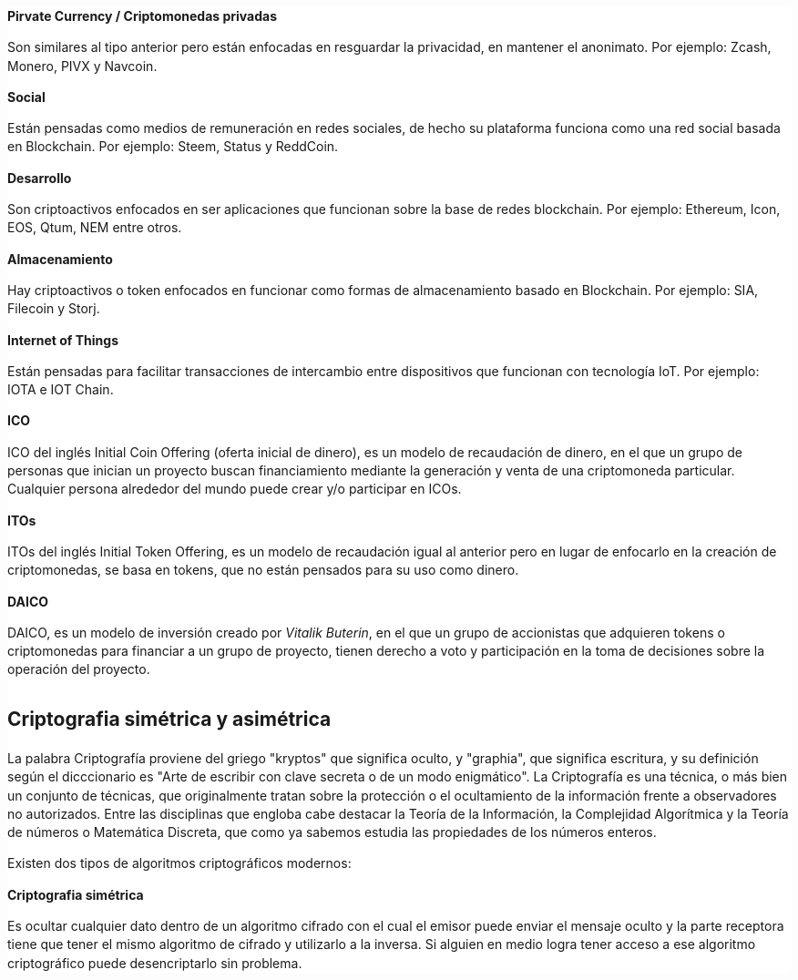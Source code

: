 **Pirvate Currency / Criptomonedas privadas** 

Son similares al tipo anterior pero están enfocadas en resguardar la privacidad, en mantener el anonimato. Por ejemplo: Zcash, Monero, PIVX y Navcoin.

**Social** 

Están pensadas como medios de remuneración en redes sociales, de hecho su plataforma funciona como una red social basada en Blockchain. Por ejemplo: Steem, Status y ReddCoin.

**Desarrollo**

Son criptoactivos enfocados en ser aplicaciones que funcionan sobre la base de redes blockchain. Por ejemplo: Ethereum, Icon, EOS, Qtum, NEM entre otros.

**Almacenamiento** 

Hay criptoactivos o token enfocados en funcionar como formas de almacenamiento basado en Blockchain. Por ejemplo: SIA, Filecoin y Storj.

**Internet of Things**

Están pensadas para facilitar transacciones de intercambio entre dispositivos que funcionan con tecnología IoT. Por ejemplo: IOTA e IOT Chain.

**ICO** 

ICO del inglés Initial Coin Offering (oferta inicial de dinero), es un modelo de recaudación de dinero, en el que un grupo de personas que inician un proyecto buscan financiamiento mediante la generación y venta de una criptomoneda particular. Cualquier persona alrededor del mundo puede crear y/o participar en ICOs.

**ITOs** 

ITOs del inglés Initial Token Offering, es un modelo de recaudación igual al anterior pero en lugar de enfocarlo en la creación de criptomonedas, se basa en tokens, que no están pensados para su uso como dinero.

**DAICO**

DAICO, es un modelo de inversión creado por *Vitalik Buterin*, en el que un grupo de accionistas que adquieren tokens o criptomonedas para financiar a un grupo de proyecto, tienen derecho a voto y participación en la toma de decisiones sobre la operación del proyecto.

## Criptografia simétrica y asimétrica

La palabra Criptografía proviene del griego "kryptos" que significa oculto, y "graphia", que significa escritura, y su definición según el dicccionario es "Arte de escribir con clave secreta o de un modo enigmático". La Criptografía es una técnica, o más bien un conjunto de técnicas, que originalmente tratan sobre la protección o el ocultamiento de la información frente a observadores no autorizados. Entre las disciplinas que engloba cabe destacar la Teoría de la Información, la Complejidad Algorítmica y la Teoría de números o Matemática Discreta, que como ya sabemos estudia las propiedades de los números enteros.

Existen dos tipos de algoritmos criptográficos modernos:

**Criptografia simétrica**

Es ocultar cualquier dato dentro de un algoritmo cifrado con el cual el emisor puede enviar el mensaje oculto y la parte receptora tiene que tener el mismo algoritmo de cifrado y utilizarlo a la inversa. Si alguien en medio logra tener acceso a ese algoritmo criptográfico puede desencriptarlo sin problema.
